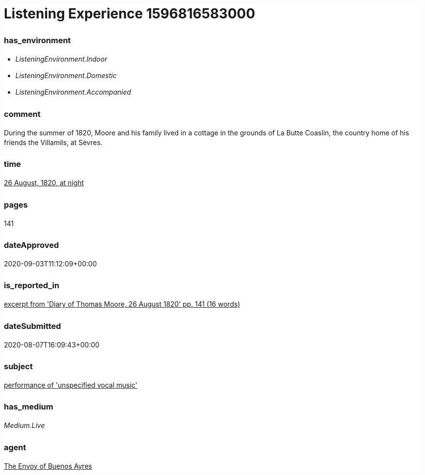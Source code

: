# Listening Experience 1596816583000

### has_environment

 - *ListeningEnvironment.Indoor*

 - *ListeningEnvironment.Domestic*

 - *ListeningEnvironment.Accompanied*

### comment


During the summer of 1820, Moore and his family lived in a cottage in the grounds of La Butte Coaslin, the country home of his friends the Villamils, at Sèvres.

### time


[26 August, 1820, at night](#26-August-1820-at-night)

### pages


141

### dateApproved


2020-09-03T11:12:09+00:00

### is_reported_in


[excerpt from 'Diary of Thomas Moore, 26 August 1820' pp. 141 (16 words)](#excerpt-from-'Diary-of-Thomas-Moore-26-August-1820'-pp.-141-(16-words))

### dateSubmitted


2020-08-07T16:09:43+00:00

### subject


[performance of 'unspecified vocal music'](#performance-of-'unspecified-vocal-music')

### has_medium


*Medium.Live*

### agent


[The Envoy of Buenos Ayres](#The-Envoy-of-Buenos-Ayres)
